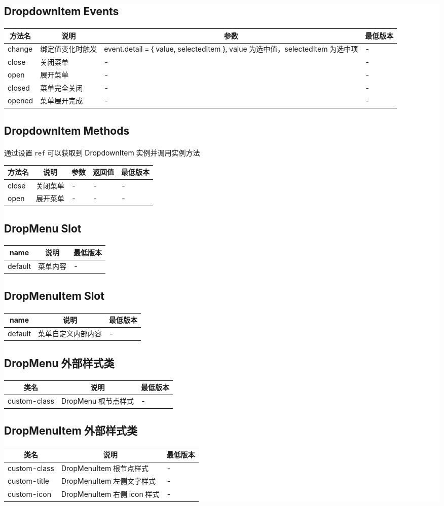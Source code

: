 ## DropdownItem Events

| 方法名 | 说明             | 参数                                                                          | 最低版本 |
| ------ | ---------------- | ----------------------------------------------------------------------------- | -------- |
| change | 绑定值变化时触发 | event.detail = { value, selectedItem }, value 为选中值，selectedItem 为选中项 | -        |
| close  | 关闭菜单         | -                                                                             | -        |
| open   | 展开菜单         | -                                                                             | -        |
| closed | 菜单完全关闭     | -                                                                             | -        |
| opened | 菜单展开完成     | -                                                                             | -        |

## DropdownItem Methods

通过设置 `ref` 可以获取到 DropdownItem 实例并调用实例方法

| 方法名 | 说明     | 参数 | 返回值 | 最低版本 |
| ------ | -------- | ---- | ------ | -------- |
| close  | 关闭菜单 | -    | -      | -        |
| open   | 展开菜单 | -    | -      | -        |

## DropMenu Slot

| name    | 说明     | 最低版本 |
| ------- | -------- | -------- |
| default | 菜单内容 | -        |

## DropMenuItem Slot

| name    | 说明               | 最低版本 |
| ------- | ------------------ | -------- |
| default | 菜单自定义内部内容 | -        |

## DropMenu 外部样式类

| 类名         | 说明                | 最低版本 |
| ------------ | ------------------- | -------- |
| custom-class | DropMenu 根节点样式 | -        |

## DropMenuItem 外部样式类

| 类名         | 说明                        | 最低版本 |
| ------------ | --------------------------- | -------- |
| custom-class | DropMenuItem 根节点样式     | -        |
| custom-title | DropMenuItem 左侧文字样式   | -        |
| custom-icon  | DropMenuItem 右侧 icon 样式 | -        |

